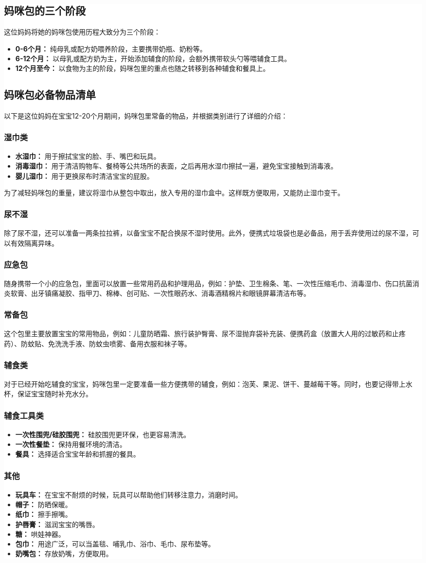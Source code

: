 ## 妈咪包的三个阶段

这位妈妈将她的妈咪包使用历程大致分为三个阶段：

*   **0-6个月：** 纯母乳或配方奶喂养阶段，主要携带奶瓶、奶粉等。
*   **6-12个月：** 以母乳或配方奶为主，开始添加辅食的阶段，会额外携带软头勺等喂辅食工具。
*   **12个月至今：** 以食物为主的阶段，妈咪包里的重点也随之转移到各种辅食和餐具上。

## 妈咪包必备物品清单

以下是这位妈妈在宝宝12-20个月期间，妈咪包里常备的物品，并根据类别进行了详细的介绍：

### 湿巾类

*   **水湿巾：** 用于擦拭宝宝的脸、手、嘴巴和玩具。
*   **消毒湿巾：** 用于清洁购物车、餐椅等公共场所的表面，之后再用水湿巾擦拭一遍，避免宝宝接触到消毒液。
*   **婴儿湿巾：** 用于更换尿布时清洁宝宝的屁股。

为了减轻妈咪包的重量，建议将湿巾从整包中取出，放入专用的湿巾盒中。这样既方便取用，又能防止湿巾变干。

### 尿不湿

除了尿不湿，还可以准备一两条拉拉裤，以备宝宝不配合换尿不湿时使用。此外，便携式垃圾袋也是必备品，用于丢弃使用过的尿不湿，可以有效隔离异味。

### 应急包

随身携带一个小的应急包，里面可以放置一些常用药品和护理用品，例如：护垫、卫生棉条、笔、一次性压缩毛巾、消毒湿巾、伤口抗菌消炎软膏、出牙镇痛凝胶、指甲刀、棉棒、创可贴、一次性眼药水、消毒酒精棉片和眼镜屏幕清洁布等。

### 常备包

这个包里主要放置宝宝的常用物品，例如：儿童防晒霜、旅行装护臀膏、尿不湿抛弃袋补充装、便携药盒（放置大人用的过敏药和止疼药）、防蚊贴、免洗洗手液、防蚊虫喷雾、备用衣服和袜子等。

### 辅食类

对于已经开始吃辅食的宝宝，妈咪包里一定要准备一些方便携带的辅食，例如：泡芙、果泥、饼干、蔓越莓干等。同时，也要记得带上水杯，保证宝宝随时补充水分。

### 辅食工具类

*   **一次性围兜/硅胶围兜：** 硅胶围兜更环保，也更容易清洗。
*   **一次性餐垫：** 保持用餐环境的清洁。
*   **餐具：** 选择适合宝宝年龄和抓握的餐具。

### 其他

*   **玩具车：** 在宝宝不耐烦的时候，玩具可以帮助他们转移注意力，消磨时间。
*   **帽子：** 防晒保暖。
*   **纸巾：** 擦手擦嘴。
*   **护唇膏：** 滋润宝宝的嘴唇。
*   **糖：** 哄娃神器。
*   **包巾：** 用途广泛，可以当盖毯、哺乳巾、浴巾、毛巾、尿布垫等。
*   **奶嘴包：** 存放奶嘴，方便取用。
